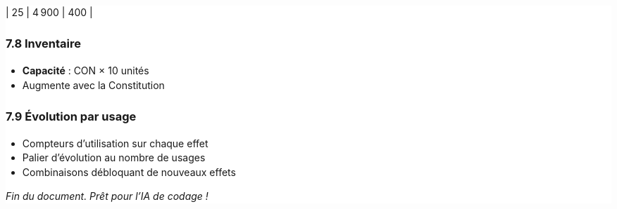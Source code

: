 | 25     | 4 900       | 400       |

### 7.8 Inventaire  
- **Capacité** : CON × 10 unités  
- Augmente avec la Constitution

### 7.9 Évolution par usage  
- Compteurs d’utilisation sur chaque effet  
- Palier d’évolution au nombre de usages  
- Combinaisons débloquant de nouveaux effets

*Fin du document. Prêt pour l’IA de codage !*
